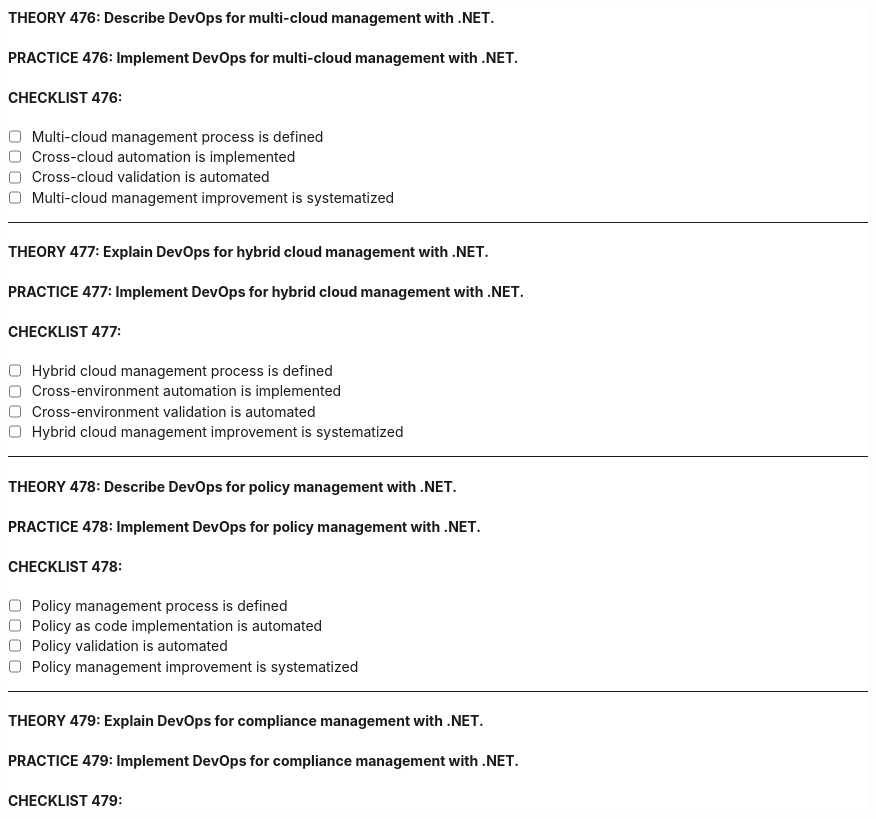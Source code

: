 
#### THEORY 476: Describe DevOps for multi-cloud management with .NET.

#### PRACTICE 476: Implement DevOps for multi-cloud management with .NET.

#### CHECKLIST 476:

- [ ] Multi-cloud management process is defined
- [ ] Cross-cloud automation is implemented
- [ ] Cross-cloud validation is automated
- [ ] Multi-cloud management improvement is systematized

---

#### THEORY 477: Explain DevOps for hybrid cloud management with .NET.

#### PRACTICE 477: Implement DevOps for hybrid cloud management with .NET.

#### CHECKLIST 477:

- [ ] Hybrid cloud management process is defined
- [ ] Cross-environment automation is implemented
- [ ] Cross-environment validation is automated
- [ ] Hybrid cloud management improvement is systematized

---

#### THEORY 478: Describe DevOps for policy management with .NET.

#### PRACTICE 478: Implement DevOps for policy management with .NET.

#### CHECKLIST 478:

- [ ] Policy management process is defined
- [ ] Policy as code implementation is automated
- [ ] Policy validation is automated
- [ ] Policy management improvement is systematized

---

#### THEORY 479: Explain DevOps for compliance management with .NET.

#### PRACTICE 479: Implement DevOps for compliance management with .NET.

#### CHECKLIST 479:
